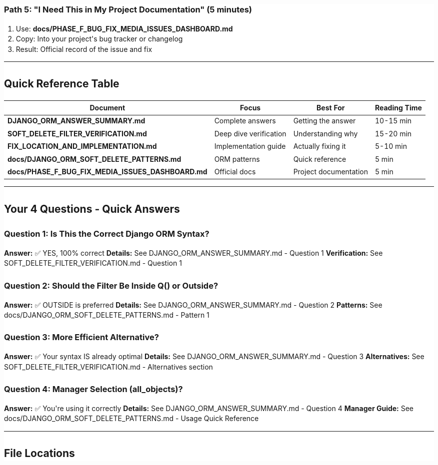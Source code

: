 ### Path 5: "I Need This in My Project Documentation" (5 minutes)
1. Use: **docs/PHASE_F_BUG_FIX_MEDIA_ISSUES_DASHBOARD.md**
2. Copy: Into your project's bug tracker or changelog
3. Result: Official record of the issue and fix

---

## Quick Reference Table

| Document | Focus | Best For | Reading Time |
|----------|-------|----------|--------------|
| **DJANGO_ORM_ANSWER_SUMMARY.md** | Complete answers | Getting the answer | 10-15 min |
| **SOFT_DELETE_FILTER_VERIFICATION.md** | Deep dive verification | Understanding why | 15-20 min |
| **FIX_LOCATION_AND_IMPLEMENTATION.md** | Implementation guide | Actually fixing it | 5-10 min |
| **docs/DJANGO_ORM_SOFT_DELETE_PATTERNS.md** | ORM patterns | Quick reference | 5 min |
| **docs/PHASE_F_BUG_FIX_MEDIA_ISSUES_DASHBOARD.md** | Official docs | Project documentation | 5 min |

---

## Your 4 Questions - Quick Answers

### Question 1: Is This the Correct Django ORM Syntax?
**Answer:** ✅ YES, 100% correct
**Details:** See DJANGO_ORM_ANSWER_SUMMARY.md - Question 1
**Verification:** See SOFT_DELETE_FILTER_VERIFICATION.md - Question 1

### Question 2: Should the Filter Be Inside Q() or Outside?
**Answer:** ✅ OUTSIDE is preferred
**Details:** See DJANGO_ORM_ANSWER_SUMMARY.md - Question 2
**Patterns:** See docs/DJANGO_ORM_SOFT_DELETE_PATTERNS.md - Pattern 1

### Question 3: More Efficient Alternative?
**Answer:** ✅ Your syntax IS already optimal
**Details:** See DJANGO_ORM_ANSWER_SUMMARY.md - Question 3
**Alternatives:** See SOFT_DELETE_FILTER_VERIFICATION.md - Alternatives section

### Question 4: Manager Selection (all_objects)?
**Answer:** ✅ You're using it correctly
**Details:** See DJANGO_ORM_ANSWER_SUMMARY.md - Question 4
**Manager Guide:** See docs/DJANGO_ORM_SOFT_DELETE_PATTERNS.md - Usage Quick Reference

---

## File Locations

